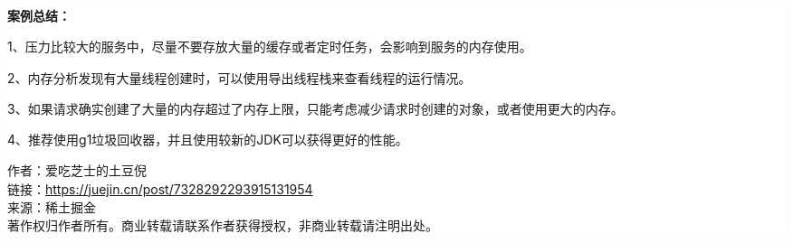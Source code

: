 **案例总结：**

1、压力比较大的服务中，尽量不要存放大量的缓存或者定时任务，会影响到服务的内存使用。

2、内存分析发现有大量线程创建时，可以使用导出线程栈来查看线程的运行情况。

3、如果请求确实创建了大量的内存超过了内存上限，只能考虑减少请求时创建的对象，或者使用更大的内存。

4、推荐使用g1垃圾回收器，并且使用较新的JDK可以获得更好的性能。



作者：爱吃芝士的土豆倪<br/>
链接：https://juejin.cn/post/7328292293915131954<br/>
来源：稀土掘金<br/>
著作权归作者所有。商业转载请联系作者获得授权，非商业转载请注明出处。<br/>